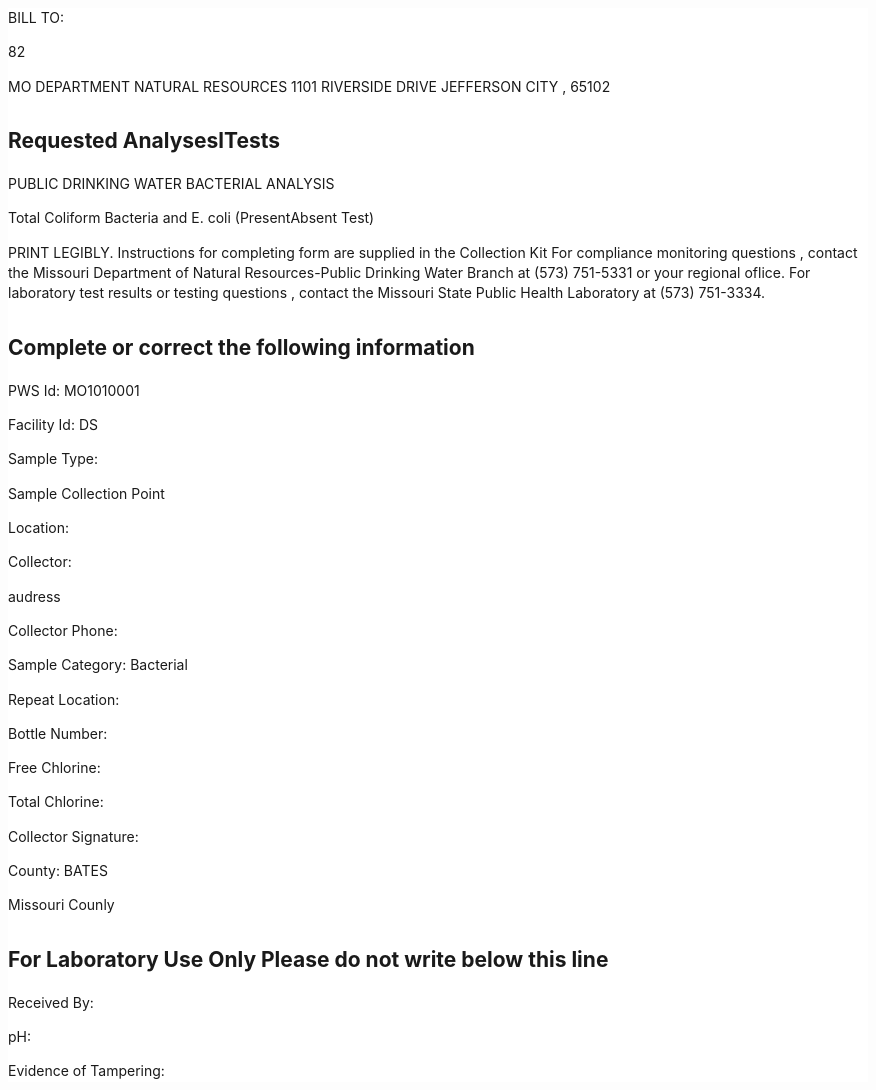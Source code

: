 BILL TO:

82

MO DEPARTMENT NATURAL   RESOURCES 1101 RIVERSIDE DRIVE JEFFERSON CITY , 65102

## Requested AnalyseslTests

PUBLIC DRINKING WATER BACTERIAL ANALYSIS

Total Coliform Bacteria and E. coli (PresentAbsent Test)

PRINT LEGIBLY. Instructions for completing form are supplied in the Collection Kit For compliance monitoring questions , contact the Missouri Department of Natural Resources-Public Drinking Water Branch at (573) 751-5331 or your regional oflice. For laboratory test results or testing questions , contact the Missouri State Public Health Laboratory at (573) 751-3334.

## Complete or correct the following information

PWS Id: MO1010001

Facility Id: DS

Sample Type:

Sample Collection Point

Location:

Collector:

audress

Collector Phone:

Sample Category: Bacterial

Repeat Location:

Bottle Number:

Free Chlorine:

Total Chlorine:

Collector Signature:

County: BATES

Missouri Counly

## For Laboratory Use Only Please do not write below this line

Received By:

pH:

Evidence of Tampering:
